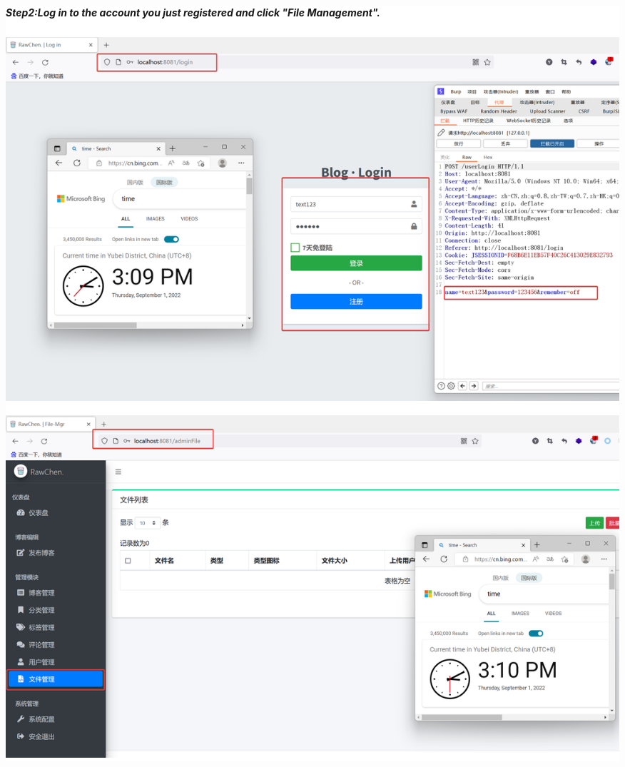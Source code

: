 ##### Step2:Log in to the account you just registered and click "File Management".

![image-20220901151310085](.\image\20220901\image-20220901151310085.png)

![image-20220901151450938](.\image\20220901\image-20220901151450938.png)
